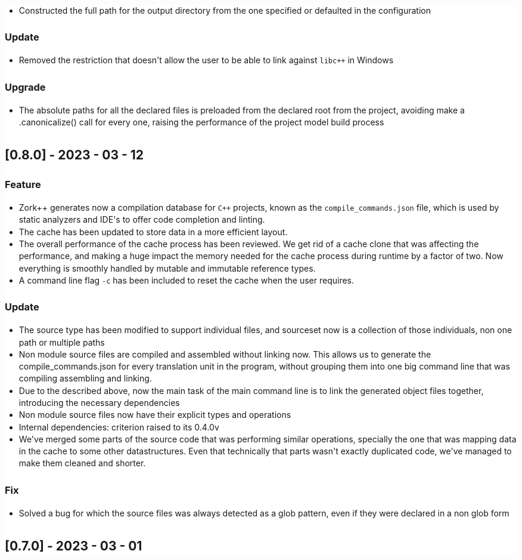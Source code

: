 - Constructed the full path for the output directory from the one specified or defaulted
in the configuration

### Update

- Removed the restriction that doesn't allow the user to be able to link against `libc++`
in Windows

### Upgrade
- The absolute paths for all the declared files is preloaded from the declared root from
the project, avoiding make a .canonicalize() call for every one, raising the performance
of the project model build process

## [0.8.0] - 2023 - 03 - 12

### Feature

- Zork++ generates now a compilation database for `C++` projects, known as the `compile_commands.json`
file, which is used by static analyzers and IDE's to offer code completion and linting.
- The cache has been updated to store data in a more efficient layout.
- The overall performance of the cache process has been reviewed. We get rid of a cache clone that was affecting
the performance, and making a huge impact the memory needed for the cache process during runtime
by a factor of two.
Now everything is smoothly handled by mutable and immutable reference types.
- A command line flag `-c` has been included to reset the cache when the user requires.

### Update

- The source type has been modified to support individual files, and
sourceset now is a collection of those individuals, non one path or multiple paths
- Non module source files are compiled and assembled without linking now. This
allows us to generate the compile_commands.json for every translation unit
in the program, without grouping them into one big command line that was compiling
assembling and linking.
- Due to the described above, now the main task of the main command line
is to link the generated object files together, introducing the necessary dependencies
- Non module source files now have their explicit types and operations
- Internal dependencies: criterion raised to its 0.4.0v
- We've merged some parts of the source code that was performing similar operations, specially the one that was mapping
  data in the cache to some other datastructures. Even that technically that parts wasn't exactly
  duplicated code, we've managed to make them cleaned and shorter.

### Fix

- Solved a bug for which the source files was always detected as a glob pattern,
even if they were declared in a non glob form

## [0.7.0] - 2023 - 03 - 01

